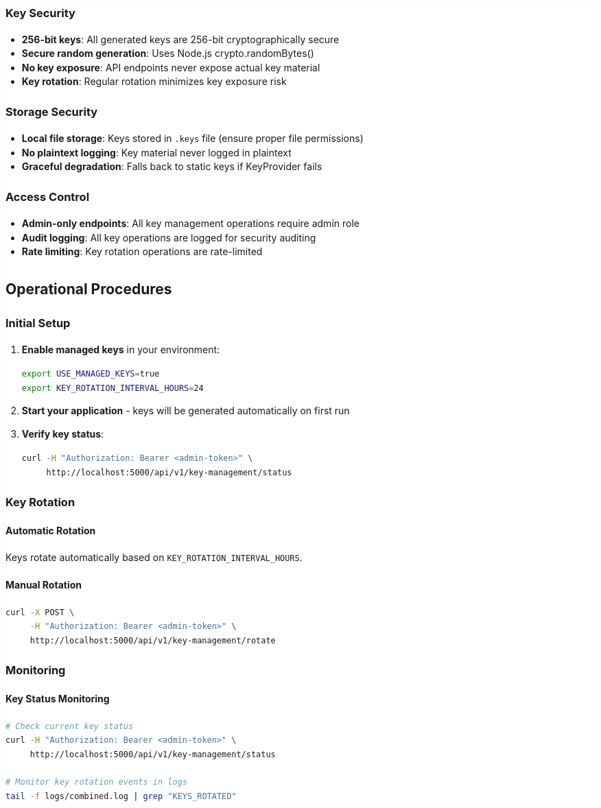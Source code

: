 ### Key Security
- **256-bit keys**: All generated keys are 256-bit cryptographically secure
- **Secure random generation**: Uses Node.js crypto.randomBytes()
- **No key exposure**: API endpoints never expose actual key material
- **Key rotation**: Regular rotation minimizes key exposure risk

### Storage Security
- **Local file storage**: Keys stored in `.keys` file (ensure proper file permissions)
- **No plaintext logging**: Key material never logged in plaintext
- **Graceful degradation**: Falls back to static keys if KeyProvider fails

### Access Control
- **Admin-only endpoints**: All key management operations require admin role
- **Audit logging**: All key operations are logged for security auditing
- **Rate limiting**: Key rotation operations are rate-limited

## Operational Procedures

### Initial Setup

1. **Enable managed keys** in your environment:
   ```bash
   export USE_MANAGED_KEYS=true
   export KEY_ROTATION_INTERVAL_HOURS=24
   ```

2. **Start your application** - keys will be generated automatically on first run

3. **Verify key status**:
   ```bash
   curl -H "Authorization: Bearer <admin-token>" \
        http://localhost:5000/api/v1/key-management/status
   ```

### Key Rotation

#### Automatic Rotation
Keys rotate automatically based on `KEY_ROTATION_INTERVAL_HOURS`.

#### Manual Rotation
```bash
curl -X POST \
     -H "Authorization: Bearer <admin-token>" \
     http://localhost:5000/api/v1/key-management/rotate
```

### Monitoring

#### Key Status Monitoring
```bash
# Check current key status
curl -H "Authorization: Bearer <admin-token>" \
     http://localhost:5000/api/v1/key-management/status

# Monitor key rotation events in logs
tail -f logs/combined.log | grep "KEYS_ROTATED"
```
